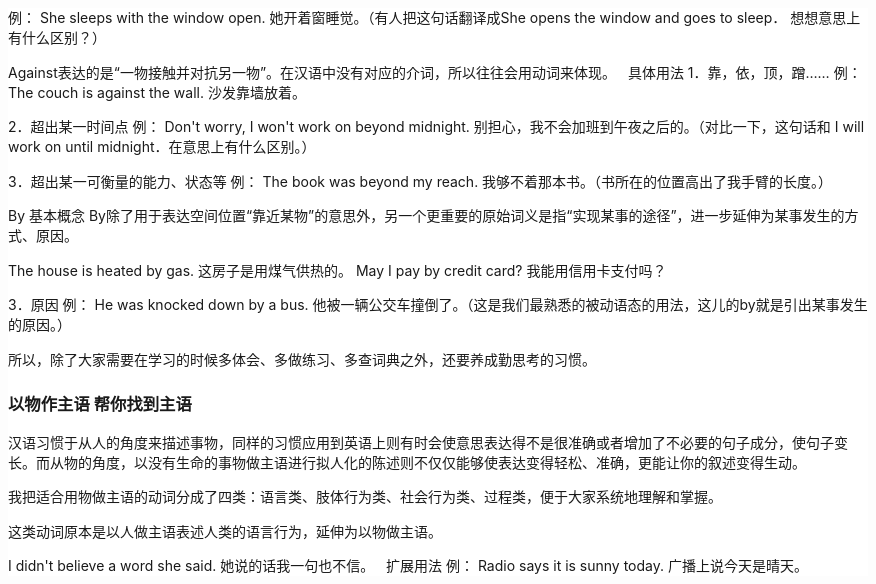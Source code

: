 例：
She sleeps with the window open.
她开着窗睡觉。（有人把这句话翻译成She opens the window and goes to sleep． 想想意思上有什么区别？）

Against表达的是“一物接触并对抗另一物”。在汉语中没有对应的介词，所以往往会用动词来体现。
 
具体用法
1．靠，依，顶，蹭……
例：
The couch is against the wall.
沙发靠墙放着。

2．超出某一时间点
例：
Don't worry, I won't work on beyond midnight.
别担心，我不会加班到午夜之后的。（对比一下，这句话和 I will work on until midnight．在意思上有什么区别。）

3．超出某一可衡量的能力、状态等
例：
The book was beyond my reach.
我够不着那本书。（书所在的位置高出了我手臂的长度。）

By
基本概念
By除了用于表达空间位置“靠近某物”的意思外，另一个更重要的原始词义是指“实现某事的途径”，进一步延伸为某事发生的方式、原因。
 


The house is heated by gas.
这房子是用煤气供热的。
May I pay by credit card?
我能用信用卡支付吗？

3．原因
例：
He was knocked down by a bus.
他被一辆公交车撞倒了。（这是我们最熟悉的被动语态的用法，这儿的by就是引出某事发生的原因。）

所以，除了大家需要在学习的时候多体会、多做练习、多查词典之外，还要养成勤思考的习惯。

### 以物作主语 帮你找到主语

汉语习惯于从人的角度来描述事物，同样的习惯应用到英语上则有时会使意思表达得不是很准确或者增加了不必要的句子成分，使句子变长。而从物的角度，以没有生命的事物做主语进行拟人化的陈述则不仅仅能够使表达变得轻松、准确，更能让你的叙述变得生动。

我把适合用物做主语的动词分成了四类：语言类、肢体行为类、社会行为类、过程类，便于大家系统地理解和掌握。


这类动词原本是以人做主语表述人类的语言行为，延伸为以物做主语。
 


I didn't believe a word she said.
她说的话我一句也不信。
 
扩展用法
例：
Radio says it is sunny today.
广播上说今天是晴天。
 